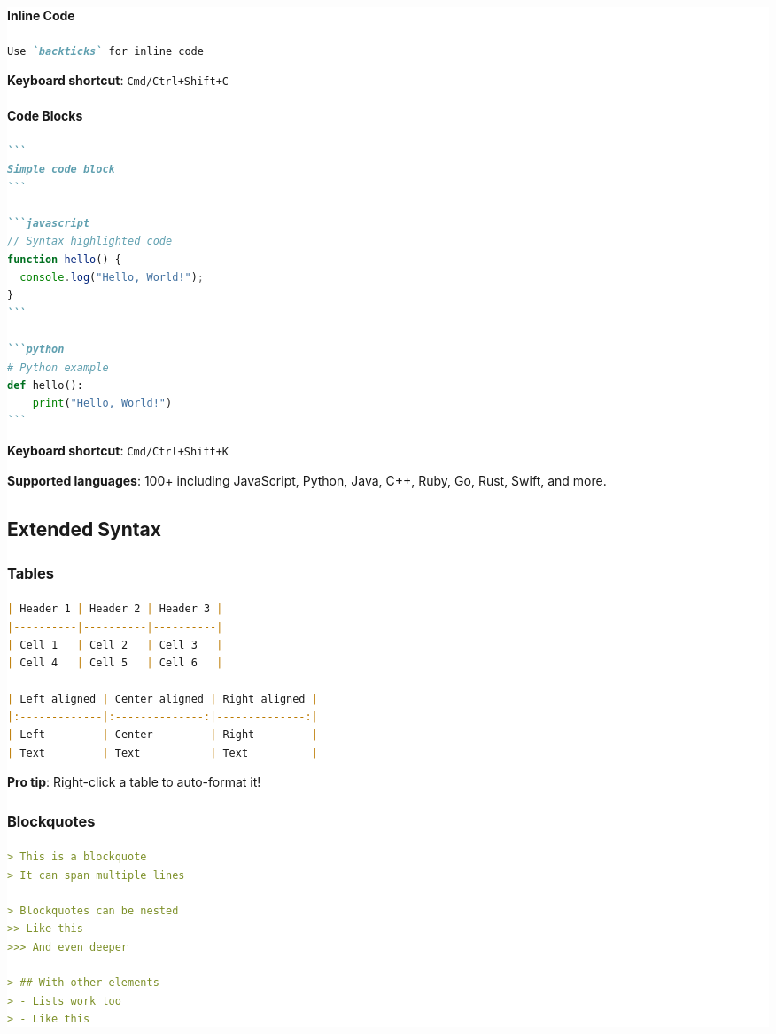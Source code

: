 #### Inline Code

```markdown
Use `backticks` for inline code
```

**Keyboard shortcut**: `Cmd/Ctrl+Shift+C`

#### Code Blocks

````markdown
```
Simple code block
```

```javascript
// Syntax highlighted code
function hello() {
  console.log("Hello, World!");
}
```

```python
# Python example
def hello():
    print("Hello, World!")
```
````

**Keyboard shortcut**: `Cmd/Ctrl+Shift+K`

**Supported languages**: 100+ including JavaScript, Python, Java, C++, Ruby, Go, Rust, Swift, and more.

## Extended Syntax

### Tables

```markdown
| Header 1 | Header 2 | Header 3 |
|----------|----------|----------|
| Cell 1   | Cell 2   | Cell 3   |
| Cell 4   | Cell 5   | Cell 6   |

| Left aligned | Center aligned | Right aligned |
|:-------------|:--------------:|--------------:|
| Left         | Center         | Right         |
| Text         | Text           | Text          |
```

**Pro tip**: Right-click a table to auto-format it!

### Blockquotes

```markdown
> This is a blockquote
> It can span multiple lines

> Blockquotes can be nested
>> Like this
>>> And even deeper

> ## With other elements
> - Lists work too
> - Like this
```
